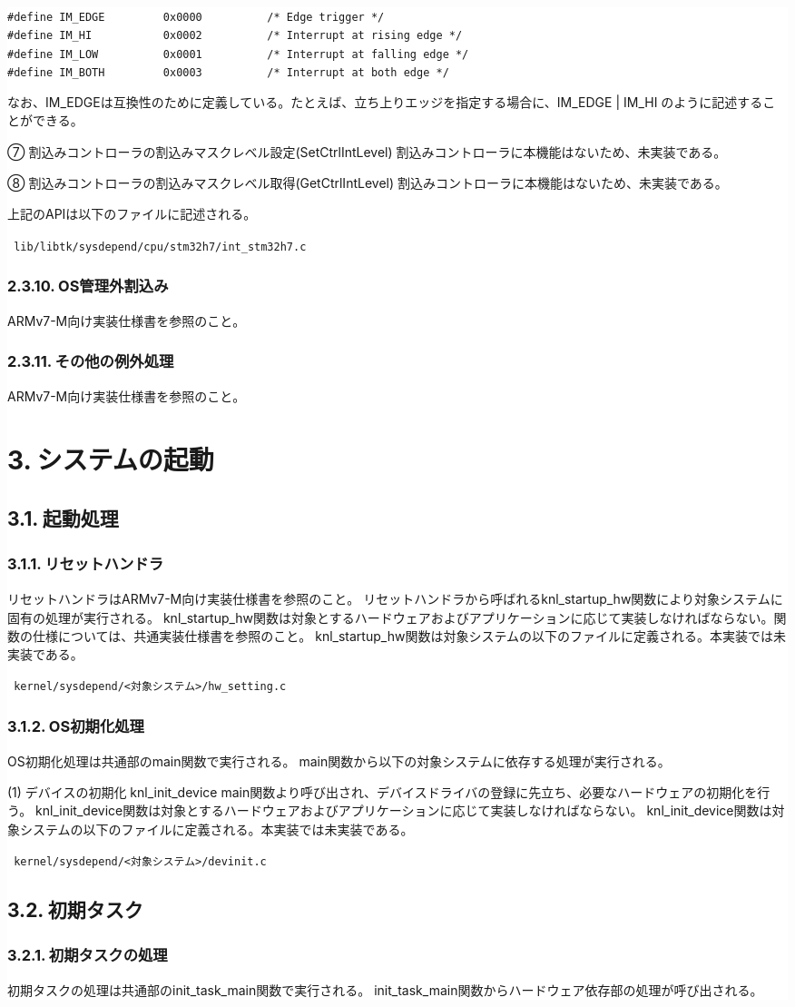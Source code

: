 ```
#define IM_EDGE         0x0000          /* Edge trigger */
#define IM_HI           0x0002          /* Interrupt at rising edge */
#define IM_LOW          0x0001          /* Interrupt at falling edge */
#define IM_BOTH         0x0003          /* Interrupt at both edge */
```

なお、IM_EDGEは互換性のために定義している。たとえば、立ち上りエッジを指定する場合に、IM_EDGE | IM_HI のように記述することができる。

⑦ 割込みコントローラの割込みマスクレベル設定(SetCtrlIntLevel)
割込みコントローラに本機能はないため、未実装である。

⑧ 割込みコントローラの割込みマスクレベル取得(GetCtrlIntLevel)
割込みコントローラに本機能はないため、未実装である。

上記のAPIは以下のファイルに記述される。

     lib/libtk/sysdepend/cpu/stm32h7/int_stm32h7.c

### 2.3.10. OS管理外割込み
ARMv7-M向け実装仕様書を参照のこと。

### 2.3.11. その他の例外処理
ARMv7-M向け実装仕様書を参照のこと。

<div class="page"/>

# 3. システムの起動
## 3.1. 起動処理
### 3.1.1. リセットハンドラ
リセットハンドラはARMv7-M向け実装仕様書を参照のこと。
リセットハンドラから呼ばれるknl_startup_hw関数により対象システムに固有の処理が実行される。
knl_startup_hw関数は対象とするハードウェアおよびアプリケーションに応じて実装しなければならない。関数の仕様については、共通実装仕様書を参照のこと。
knl_startup_hw関数は対象システムの以下のファイルに定義される。本実装では未実装である。

     kernel/sysdepend/<対象システム>/hw_setting.c

### 3.1.2. OS初期化処理
OS初期化処理は共通部のmain関数で実行される。
main関数から以下の対象システムに依存する処理が実行される。

(1) デバイスの初期化 knl_init_device
main関数より呼び出され、デバイスドライバの登録に先立ち、必要なハードウェアの初期化を行う。
knl_init_device関数は対象とするハードウェアおよびアプリケーションに応じて実装しなければならない。
knl_init_device関数は対象システムの以下のファイルに定義される。本実装では未実装である。

     kernel/sysdepend/<対象システム>/devinit.c

## 3.2. 初期タスク
### 3.2.1. 初期タスクの処理
初期タスクの処理は共通部のinit_task_main関数で実行される。
init_task_main関数からハードウェア依存部の処理が呼び出される。
